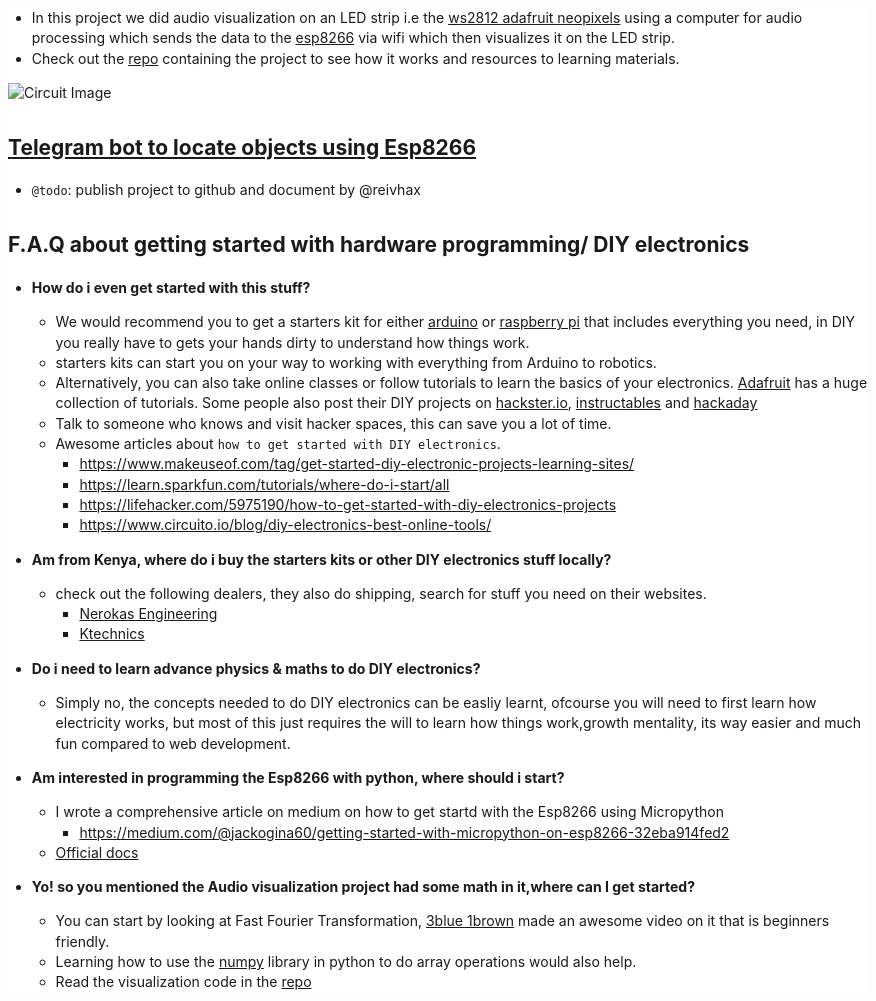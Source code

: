 - In this project we did audio visualization on an LED strip i.e the [ws2812 adafruit neopixels]() using a computer for audio processing which sends the data to the [esp8266](https://tttapa.github.io/ESP8266/Chap01%20-%20ESP8266.html) via wifi which then visualizes it on the LED strip.
- Check out the [repo](https://github.com/jakhax/Esp8266-Audio-Reactive-Web-Controlled-LED-Strip) containing the project to see how it works and resources to learning materials.

<img src="media/audio-visualization-desc.gif"  alt="Circuit Image" width="600" height="300">

## [Telegram bot to locate objects using Esp8266]()
- `@todo`: publish project to github and document by @reivhax

## F.A.Q about getting started with hardware programming/ DIY electronics
- **How do i even get started with this stuff?**
    - We would recommend you to get a starters kit for either [arduino]() or [raspberry pi]() that includes everything you need, in DIY you really have to gets your hands dirty to understand how things work.
    - starters kits can start you on your way to working with everything from Arduino to robotics.
    - Alternatively, you can also take online classes or follow tutorials to learn the basics of your electronics. [Adafruit](https://learn.adafruit.com/) has a huge collection of tutorials. Some people also post their DIY projects on [hackster.io](https://www.hackster.io), [instructables](https://www.instructables.com) and [hackaday](https://hackaday.com/)
    - Talk to someone who knows and visit hacker spaces, this can save you a lot of time.
    - Awesome articles about `how to get started with DIY electronics`.
        - https://www.makeuseof.com/tag/get-started-diy-electronic-projects-learning-sites/
        - https://learn.sparkfun.com/tutorials/where-do-i-start/all
        - https://lifehacker.com/5975190/how-to-get-started-with-diy-electronics-projects
        - https://www.circuito.io/blog/diy-electronics-best-online-tools/

- **Am from Kenya, where do i buy the starters kits or other DIY electronics stuff locally?**
    - check out the following dealers, they also do shipping, search for stuff you need on their websites.
        - [Nerokas Engineering](https://store.nerokas.co.ke)
        - [Ktechnics](https://ktechnics.com)

- **Do i need to learn advance physics & maths to do DIY electronics?**
    - Simply no, the concepts needed to do DIY electronics can be easliy learnt, ofcourse you will need to first learn how electricity works, but most of this just requires the will to learn how things work,growth mentality, its way easier and much fun compared to web development.
- **Am interested in programming the Esp8266 with python, where  should i start?**
    - I wrote a comprehensive article on medium on how to get startd with the Esp8266 using Micropython
        - https://medium.com/@jackogina60/getting-started-with-micropython-on-esp8266-32eba914fed2
    - [Official docs](http://docs.micropython.org/en/latest/)

- **Yo! so you mentioned the Audio visualization project had some math in it,where can I get started?**
    - You can start by looking at Fast Fourier Transformation, [3blue 1brown](https://www.youtube.com/channel/UCYO_jab_esuFRV4b17AJtAw) made an awesome video on it that is beginners friendly.
    - Learning how to use the [numpy](http://www.numpy.org/) library in python to do array operations would also help.
    - Read the visualization code in the [repo](https://github.com/jakhax/Esp8266-Audio-Reactive-Web-Controlled-LED-Strip)

